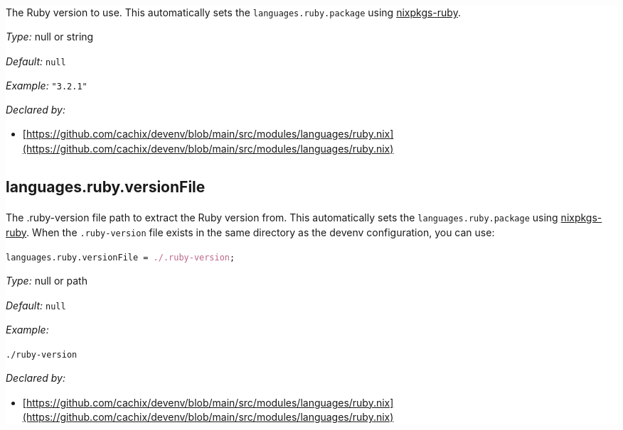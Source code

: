 

The Ruby version to use.
This automatically sets the ` languages.ruby.package ` using [nixpkgs-ruby](https://github.com/bobvanderlinden/nixpkgs-ruby).



*Type:*
null or string



*Default:*
` null `



*Example:*
` "3.2.1" `

*Declared by:*
 - [https://github.com/cachix/devenv/blob/main/src/modules/languages/ruby.nix](https://github.com/cachix/devenv/blob/main/src/modules/languages/ruby.nix)



## languages.ruby.versionFile



The .ruby-version file path to extract the Ruby version from.
This automatically sets the ` languages.ruby.package ` using [nixpkgs-ruby](https://github.com/bobvanderlinden/nixpkgs-ruby).
When the ` .ruby-version ` file exists in the same directory as the devenv configuration, you can use:

```nix
languages.ruby.versionFile = ./.ruby-version;
```



*Type:*
null or path



*Default:*
` null `



*Example:*

```
./ruby-version

```

*Declared by:*
 - [https://github.com/cachix/devenv/blob/main/src/modules/languages/ruby.nix](https://github.com/cachix/devenv/blob/main/src/modules/languages/ruby.nix)

